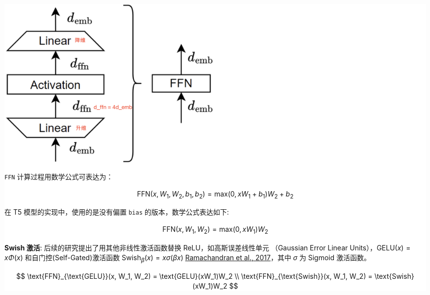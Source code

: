 <img src="../images/llama/ffn.png" width="50%" alt="ffn">
</center>

`FFN` 计算过程用数学公式可表达为：

$$
\text{FFN}(x, W_1, W_2, b_1, b_2) = \text{max}(0, xW_1 + b_1 )W_2 + b_2 
$$

在 T5 模型的实现中，使用的是没有偏置 `bias` 的版本，数学公式表达如下:

$$
\text{FFN}(x, W_1, W_2) = \text{max}(0, xW_1)W_2
$$

**$\text{Swish}$ 激活**:
后续的研究提出了用其他非线性激活函数替换 ReLU，如高斯误差线性单元 （Gaussian Error Linear Units），$\text{GELU}(x) = x\Phi (x)$ 和自门控(Self-Gated)激活函数 $\text{Swish}_{\beta}(x) = x\sigma(\beta x)$ [Ramachandran et al., 2017](https://arxiv.org/pdf/1710.05941)，其中 $\sigma$ 为 $\text{Sigmoid}$ 激活函数。

$$
\text{FFN}_{\text{GELU}}(x, W_1, W_2) = \text{GELU}(xW_1)W_2 \\
\text{FFN}_{\text{Swish}}(x, W_1, W_2) = \text{Swish}(xW_1)W_2
$$
